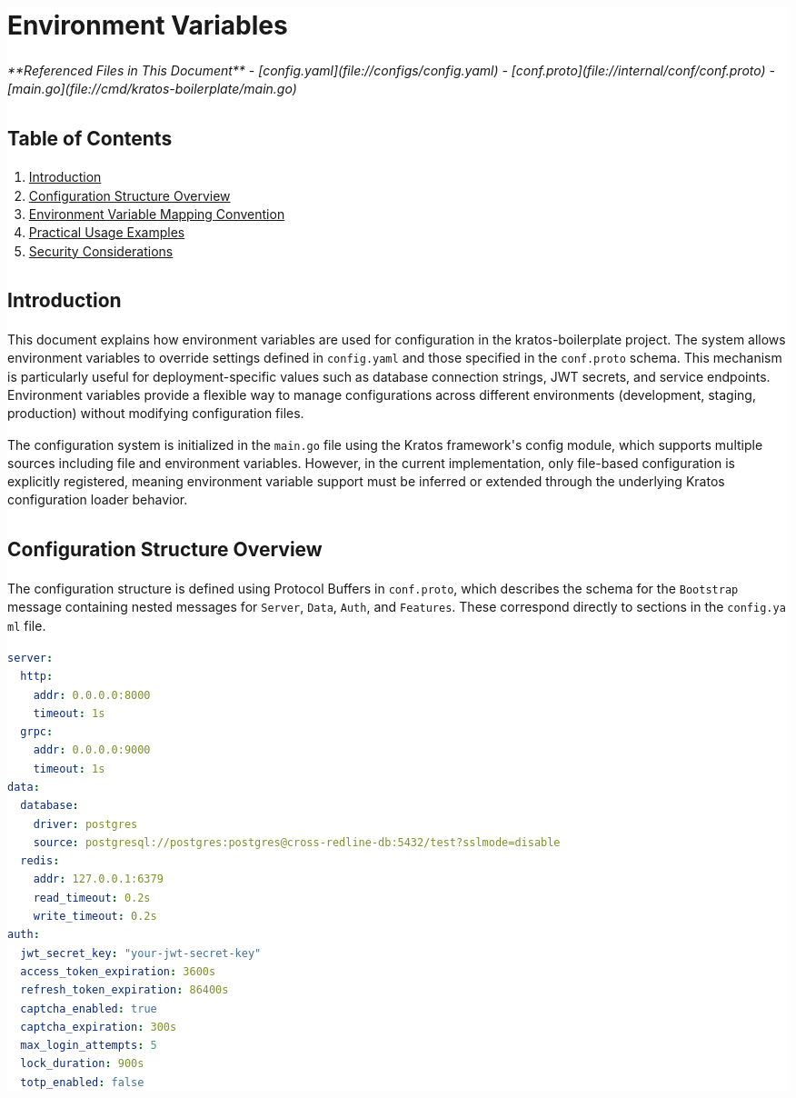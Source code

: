 # Environment Variables

<cite>
**Referenced Files in This Document**   
- [config.yaml](file://configs/config.yaml)
- [conf.proto](file://internal/conf/conf.proto)
- [main.go](file://cmd/kratos-boilerplate/main.go)
</cite>

## Table of Contents
1. [Introduction](#introduction)
2. [Configuration Structure Overview](#configuration-structure-overview)
3. [Environment Variable Mapping Convention](#environment-variable-mapping-convention)
4. [Practical Usage Examples](#practical-usage-examples)
5. [Security Considerations](#security-considerations)

## Introduction
This document explains how environment variables are used for configuration in the kratos-boilerplate project. The system allows environment variables to override settings defined in `config.yaml` and those specified in the `conf.proto` schema. This mechanism is particularly useful for deployment-specific values such as database connection strings, JWT secrets, and service endpoints. Environment variables provide a flexible way to manage configurations across different environments (development, staging, production) without modifying configuration files.

The configuration system is initialized in the `main.go` file using the Kratos framework's config module, which supports multiple sources including file and environment variables. However, in the current implementation, only file-based configuration is explicitly registered, meaning environment variable support must be inferred or extended through the underlying Kratos configuration loader behavior.

## Configuration Structure Overview
The configuration structure is defined using Protocol Buffers in `conf.proto`, which describes the schema for the `Bootstrap` message containing nested messages for `Server`, `Data`, `Auth`, and `Features`. These correspond directly to sections in the `config.yaml` file.

```yaml
server:
  http:
    addr: 0.0.0.0:8000
    timeout: 1s
  grpc:
    addr: 0.0.0.0:9000
    timeout: 1s
data:
  database:
    driver: postgres
    source: postgresql://postgres:postgres@cross-redline-db:5432/test?sslmode=disable
  redis:
    addr: 127.0.0.1:6379
    read_timeout: 0.2s
    write_timeout: 0.2s
auth:
  jwt_secret_key: "your-jwt-secret-key"
  access_token_expiration: 3600s
  refresh_token_expiration: 86400s
  captcha_enabled: true
  captcha_expiration: 300s
  max_login_attempts: 5
  lock_duration: 900s
  totp_enabled: false
```

